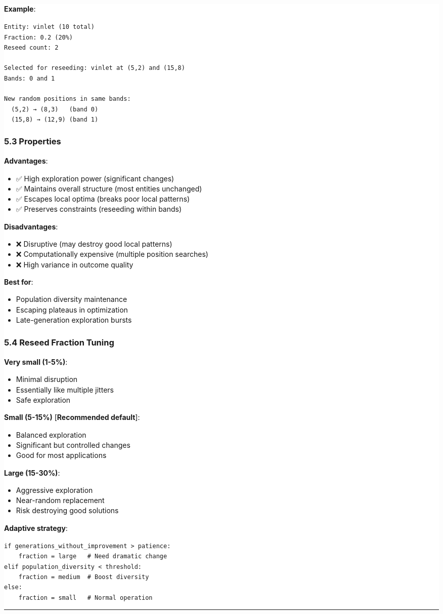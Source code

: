 **Example**:
```
Entity: vinlet (10 total)
Fraction: 0.2 (20%)
Reseed count: 2

Selected for reseeding: vinlet at (5,2) and (15,8)
Bands: 0 and 1

New random positions in same bands:
  (5,2) → (8,3)   (band 0)
  (15,8) → (12,9) (band 1)
```

### 5.3 Properties

**Advantages**:
- ✅ High exploration power (significant changes)
- ✅ Maintains overall structure (most entities unchanged)
- ✅ Escapes local optima (breaks poor local patterns)
- ✅ Preserves constraints (reseeding within bands)

**Disadvantages**:
- ❌ Disruptive (may destroy good local patterns)
- ❌ Computationally expensive (multiple position searches)
- ❌ High variance in outcome quality

**Best for**:
- Population diversity maintenance
- Escaping plateaus in optimization
- Late-generation exploration bursts

### 5.4 Reseed Fraction Tuning

**Very small (1-5%)**:
- Minimal disruption
- Essentially like multiple jitters
- Safe exploration

**Small (5-15%)** [**Recommended default**]:
- Balanced exploration
- Significant but controlled changes
- Good for most applications

**Large (15-30%)**:
- Aggressive exploration
- Near-random replacement
- Risk destroying good solutions

**Adaptive strategy**:
```
if generations_without_improvement > patience:
    fraction = large   # Need dramatic change
elif population_diversity < threshold:
    fraction = medium  # Boost diversity
else:
    fraction = small   # Normal operation
```

---